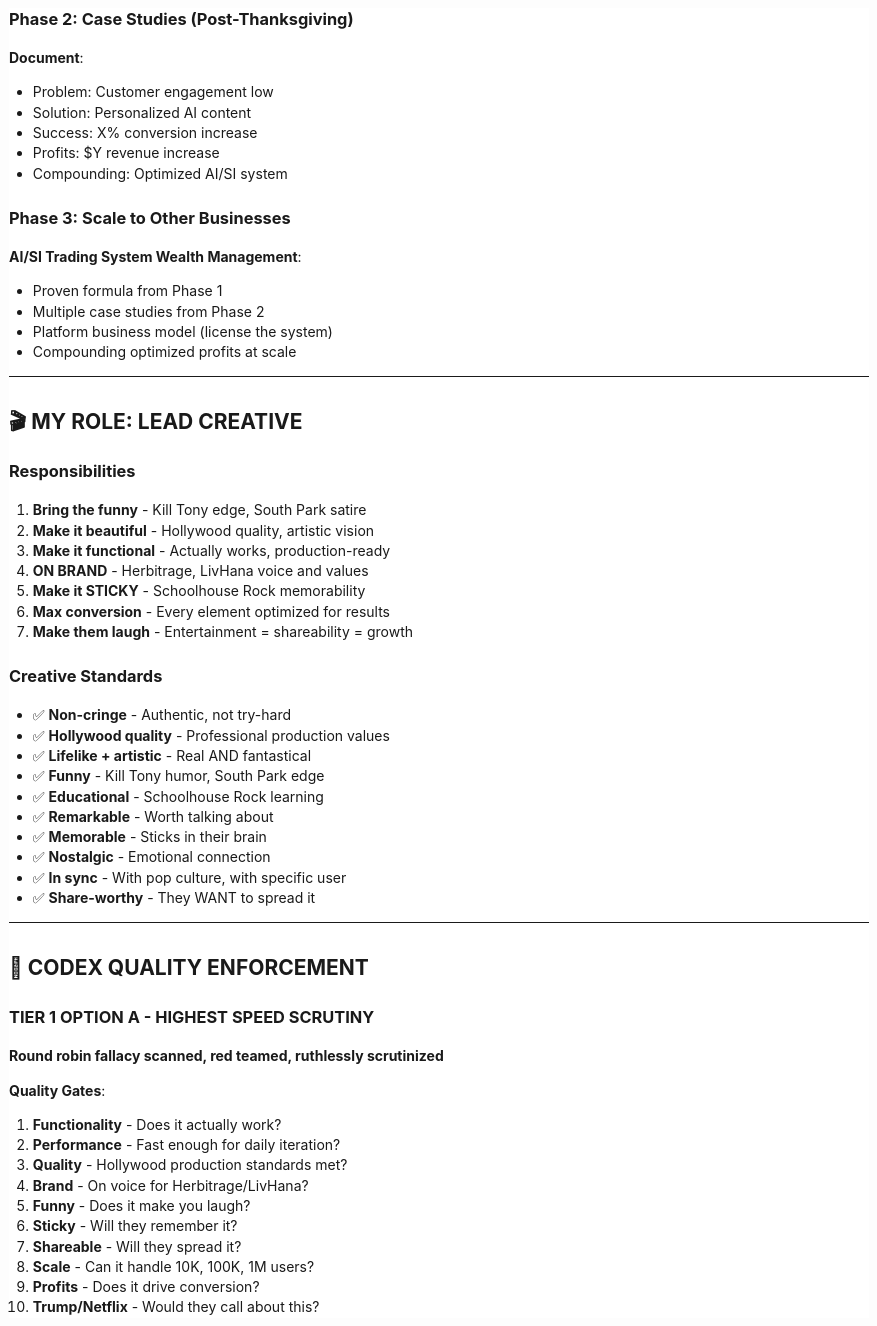 ### Phase 2: Case Studies (Post-Thanksgiving)
**Document**:
- Problem: Customer engagement low
- Solution: Personalized AI content
- Success: X% conversion increase
- Profits: $Y revenue increase
- Compounding: Optimized AI/SI system

### Phase 3: Scale to Other Businesses
**AI/SI Trading System Wealth Management**:
- Proven formula from Phase 1
- Multiple case studies from Phase 2
- Platform business model (license the system)
- Compounding optimized profits at scale

---

## 🎬 MY ROLE: LEAD CREATIVE

### Responsibilities
1. **Bring the funny** - Kill Tony edge, South Park satire
2. **Make it beautiful** - Hollywood quality, artistic vision
3. **Make it functional** - Actually works, production-ready
4. **ON BRAND** - Herbitrage, LivHana voice and values
5. **Make it STICKY** - Schoolhouse Rock memorability
6. **Max conversion** - Every element optimized for results
7. **Make them laugh** - Entertainment = shareability = growth

### Creative Standards
- ✅ **Non-cringe** - Authentic, not try-hard
- ✅ **Hollywood quality** - Professional production values
- ✅ **Lifelike + artistic** - Real AND fantastical
- ✅ **Funny** - Kill Tony humor, South Park edge
- ✅ **Educational** - Schoolhouse Rock learning
- ✅ **Remarkable** - Worth talking about
- ✅ **Memorable** - Sticks in their brain
- ✅ **Nostalgic** - Emotional connection
- ✅ **In sync** - With pop culture, with specific user
- ✅ **Share-worthy** - They WANT to spread it

---

## 🚨 CODEX QUALITY ENFORCEMENT

### TIER 1 OPTION A - HIGHEST SPEED SCRUTINY
**Round robin fallacy scanned, red teamed, ruthlessly scrutinized**

**Quality Gates**:
1. **Functionality** - Does it actually work?
2. **Performance** - Fast enough for daily iteration?
3. **Quality** - Hollywood production standards met?
4. **Brand** - On voice for Herbitrage/LivHana?
5. **Funny** - Does it make you laugh?
6. **Sticky** - Will they remember it?
7. **Shareable** - Will they spread it?
8. **Scale** - Can it handle 10K, 100K, 1M users?
9. **Profits** - Does it drive conversion?
10. **Trump/Netflix** - Would they call about this?
